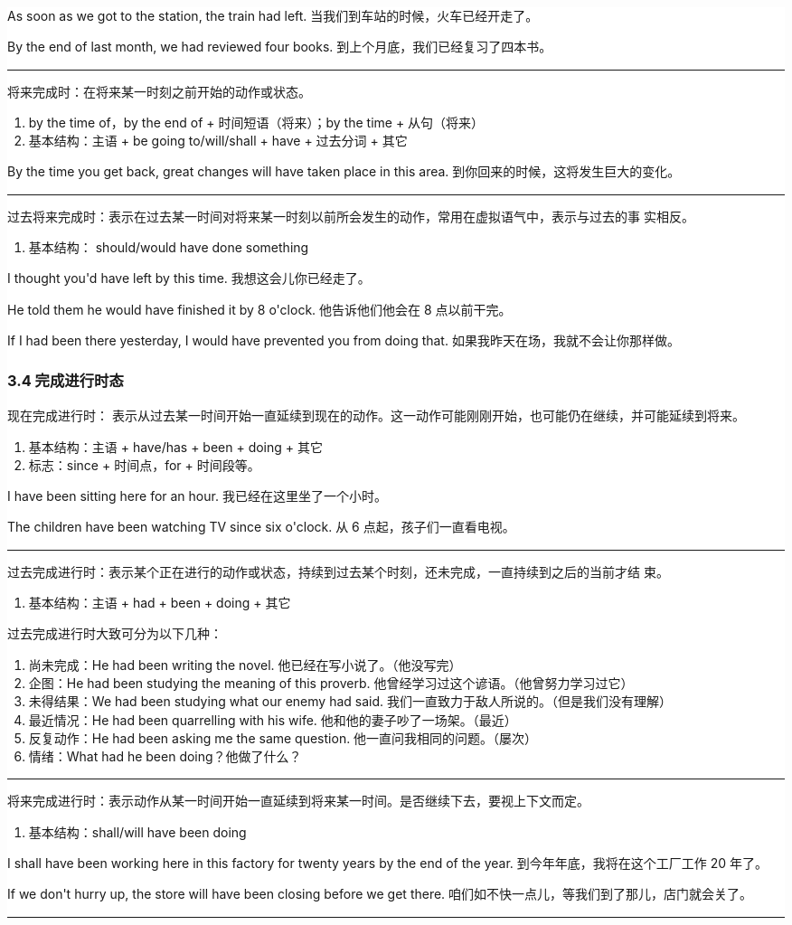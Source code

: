  As soon as we got to the station, the train had left. 当我们到车站的时候，火车已经开走了。

 By the end of last month, we had reviewed four books.  到上个月底，我们已经复习了四本书。

---

将来完成时：在将来某一时刻之前开始的动作或状态。 

1. by the time of，by the end of + 时间短语（将来）；by the time + 从句（将来） 
2. 基本结构：主语 + be going to/will/shall + have + 过去分词 + 其它 

By the time you get back, great changes will have taken place in this area.   到你回来的时候，这将发生巨大的变化。 

---

过去将来完成时：表示在过去某一时间对将来某一时刻以前所会发生的动作，常用在虚拟语气中，表示与过去的事 实相反。

1. 基本结构： should/would have done something

I thought you'd have left by this time.  我想这会儿你已经走了。

He told them he would have finished it by 8 o'clock.  他告诉他们他会在 8 点以前干完。

If I had been there yesterday, I would have prevented you from doing that. 如果我昨天在场，我就不会让你那样做。

### 3.4 完成进行时态

现在完成进行时： 表示从过去某一时间开始一直延续到现在的动作。这一动作可能刚刚开始，也可能仍在继续，并可能延续到将来。 

1.  基本结构：主语 + have/has + been + doing + 其它
2.  标志：since + 时间点，for + 时间段等。

I have been sitting here for an hour. 我已经在这里坐了一个小时。

The children have been watching TV since six o'clock.  从 6 点起，孩子们一直看电视。

---

过去完成进行时：表示某个正在进行的动作或状态，持续到过去某个时刻，还未完成，一直持续到之后的当前才结 束。 

1.  基本结构：主语 + had + been + doing + 其它 

过去完成进行时大致可分为以下几种：

1. 尚未完成：He had been writing the novel. 他已经在写小说了。（他没写完）
2.  企图：He had been studying the meaning of this proverb. 他曾经学习过这个谚语。（他曾努力学习过它）
3. 未得结果：We had been studying what our enemy had said. 我们一直致力于敌人所说的。（但是我们没有理解） 
4. 最近情况：He had been quarrelling with his wife. 他和他的妻子吵了一场架。（最近） 
5. 反复动作：He had been asking me the same question. 他一直问我相同的问题。（屡次） 
6. 情绪：What had he been doing？他做了什么？

---

将来完成进行时：表示动作从某一时间开始一直延续到将来某一时间。是否继续下去，要视上下文而定。 

1.  基本结构：shall/will have been doing

I shall have been working here in this factory for twenty years by the end of the year.  到今年年底，我将在这个工厂工作 20 年了。 

If we don't hurry up, the store will have been closing before we get there.  咱们如不快一点儿，等我们到了那儿，店门就会关了。

---